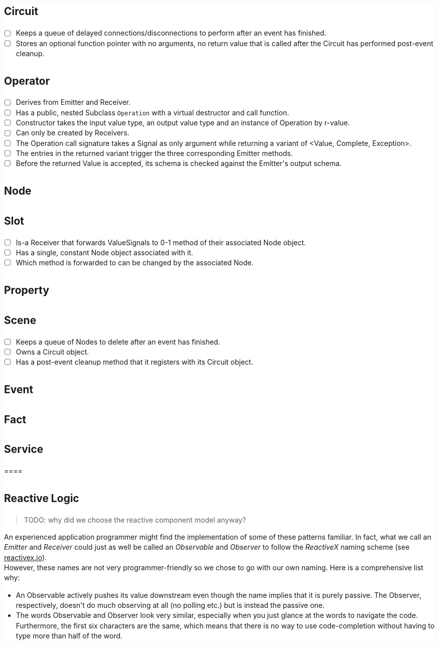 ## Circuit
- [ ] Keeps a queue of delayed connections/disconnections to perform after an event has finished.
- [ ] Stores an optional function pointer with no arguments, no return value that is called after the Circuit has performed post-event cleanup.

## Operator
- [ ] Derives from Emitter and Receiver.
- [ ] Has a public, nested Subclass `Operation` with a virtual destructor and call function.
- [ ] Constructor takes the input value type, an output value type and an instance of Operation by r-value.
- [ ] Can only be created by Receivers.
- [ ] The Operation call signature takes a Signal as only argument while returning a variant of <Value, Complete, Exception>.
- [ ] The entries in the returned variant trigger the three corresponding Emitter methods.
- [ ] Before the returned Value is accepted, its schema is checked against the Emitter's output schema.

## Node

## Slot
- [ ] Is-a Receiver that forwards ValueSignals to 0-1 method of their associated Node object.
- [ ] Has a single, constant Node object associated with it.
- [ ] Which method is forwarded to can be changed by the associated Node.

## Property

## Scene
- [ ] Keeps a queue of Nodes to delete after an event has finished.
- [ ] Owns a Circuit object.
- [ ] Has a post-event cleanup method that it registers with its Circuit object.

## Event

## Fact

## Service

====

## Reactive Logic

> TODO: why did we choose the reactive component model anyway?

An experienced application programmer might find the implementation of some of these patterns familiar. In fact, what we call an _Emitter_ and _Receiver_ could just as well be called an _Observable_ and _Observer_ to follow the _ReactiveX_ naming scheme (see [reactivex.io](http://reactivex.io/documentation/observable.html)).
<br> However, these names are not very programmer-friendly so we chose to go with our own naming. Here is a comprehensive list why:
* An Observable actively pushes its value downstream even though the name implies that it is purely passive. The Observer, respectively, doesn't do much observing at all (no polling etc.) but is instead the passive one.
* The words Observable and Observer look very similar, especially when you just glance at the words to navigate the code. Furthermore, the first six characters are the same, which means that there is no way to use code-completion without having to type more than half of the word.